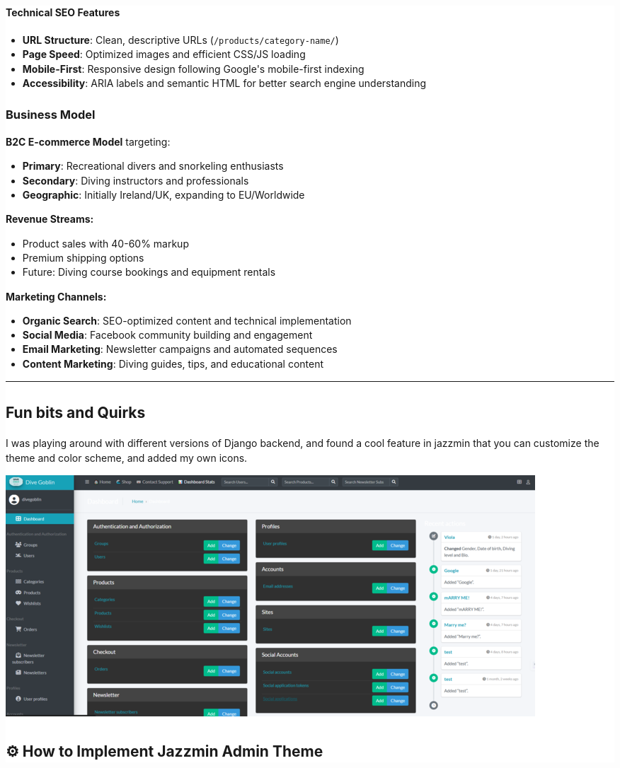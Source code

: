 #### Technical SEO Features
- **URL Structure**: Clean, descriptive URLs (`/products/category-name/`)
- **Page Speed**: Optimized images and efficient CSS/JS loading
- **Mobile-First**: Responsive design following Google's mobile-first indexing
- **Accessibility**: ARIA labels and semantic HTML for better search engine understanding

### Business Model

**B2C E-commerce Model** targeting:
- **Primary**: Recreational divers and snorkeling enthusiasts
- **Secondary**: Diving instructors and professionals
- **Geographic**: Initially Ireland/UK, expanding to EU/Worldwide

**Revenue Streams:**
- Product sales with 40-60% markup
- Premium shipping options
- Future: Diving course bookings and equipment rentals

**Marketing Channels:**
- **Organic Search**: SEO-optimized content and technical implementation
- **Social Media**: Facebook community building and engagement
- **Email Marketing**: Newsletter campaigns and automated sequences
- **Content Marketing**: Diving guides, tips, and educational content

---
## Fun bits and Quirks

I was playing around with different versions of Django backend, and found a cool feature in jazzmin that you can customize the theme and color scheme, and added my own icons.

![Content Pages Demo](assets/readme/jazzmindg.png)

## ⚙️ How to Implement Jazzmin Admin Theme
